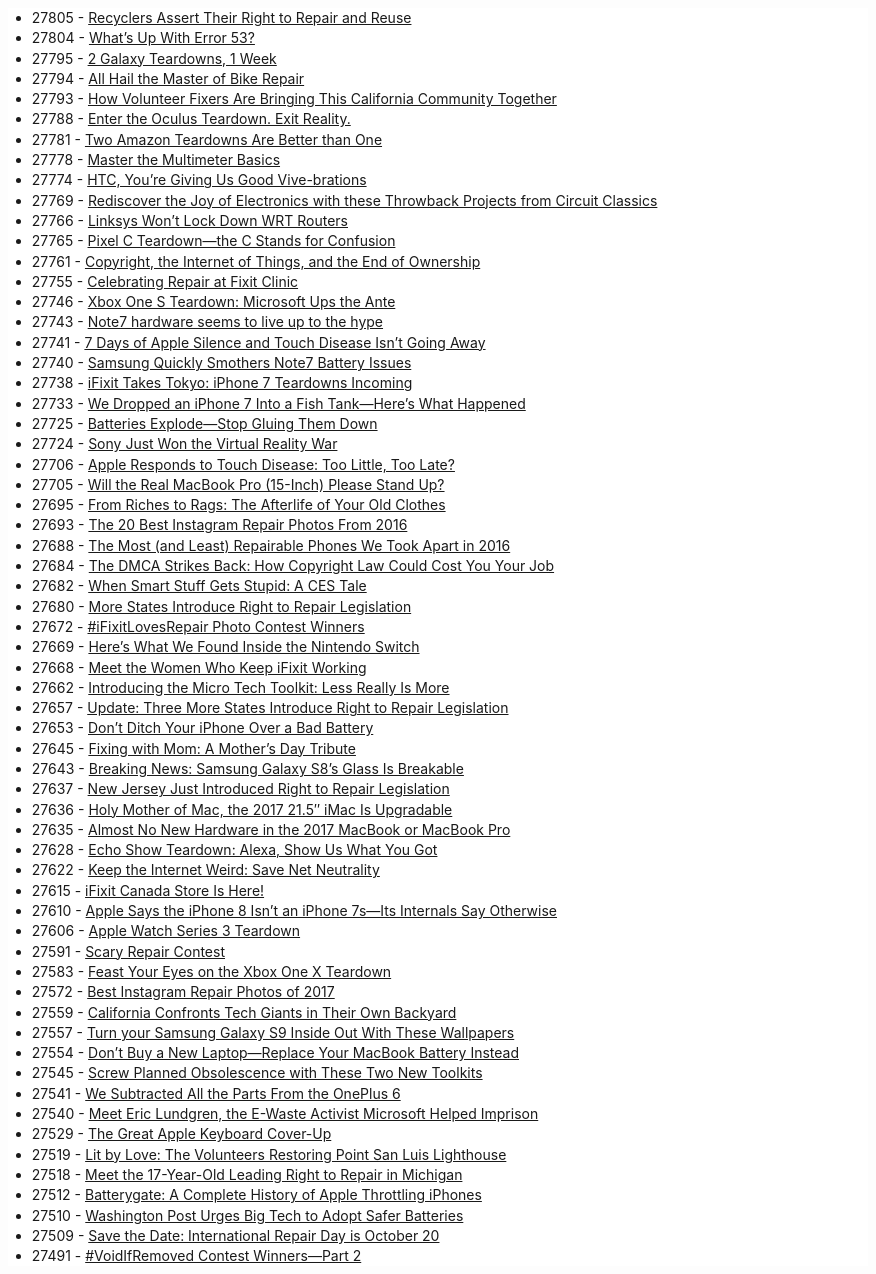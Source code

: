 - 27805 - [Recyclers Assert Their Right to Repair and Reuse](media-27805.md)
- 27804 - [What&#8217;s Up With Error 53?](media-27804.md)
- 27795 - [2 Galaxy Teardowns, 1 Week](media-27795.md)
- 27794 - [All Hail the Master of Bike Repair](media-27794.md)
- 27793 - [How Volunteer Fixers Are Bringing This California Community Together](media-27793.md)
- 27788 - [Enter the Oculus Teardown. Exit Reality.](media-27788.md)
- 27781 - [Two Amazon Teardowns Are Better than One](media-27781.md)
- 27778 - [Master the Multimeter Basics](media-27778.md)
- 27774 - [HTC, You’re Giving Us Good Vive-brations](media-27774.md)
- 27769 - [Rediscover the Joy of Electronics with these Throwback Projects from Circuit Classics](media-27769.md)
- 27766 - [Linksys Won&#8217;t Lock Down WRT Routers](media-27766.md)
- 27765 - [Pixel C Teardown—the C Stands for Confusion](media-27765.md)
- 27761 - [Copyright, the Internet of Things, and the End of Ownership](media-27761.md)
- 27755 - [Celebrating Repair at Fixit Clinic](media-27755.md)
- 27746 - [Xbox One S Teardown: Microsoft Ups the Ante](media-27746.md)
- 27743 - [Note7 hardware seems to live up to the hype](media-27743.md)
- 27741 - [7 Days of Apple Silence and Touch Disease Isn’t Going Away](media-27741.md)
- 27740 - [Samsung Quickly Smothers Note7 Battery Issues](media-27740.md)
- 27738 - [iFixit Takes Tokyo: iPhone 7 Teardowns Incoming](media-27738.md)
- 27733 - [We Dropped an iPhone 7 Into a Fish Tank—Here’s What Happened](media-27733.md)
- 27725 - [Batteries Explode—Stop Gluing Them Down](media-27725.md)
- 27724 - [Sony Just Won the Virtual Reality War](media-27724.md)
- 27706 - [Apple Responds to Touch Disease: Too Little, Too Late?](media-27706.md)
- 27705 - [Will the Real MacBook Pro (15-Inch) Please Stand Up?](media-27705.md)
- 27695 - [From Riches to Rags: The Afterlife of Your Old Clothes](media-27695.md)
- 27693 - [The 20 Best Instagram Repair Photos From 2016](media-27693.md)
- 27688 - [The Most (and Least) Repairable Phones We Took Apart in 2016](media-27688.md)
- 27684 - [The DMCA Strikes Back: How Copyright Law Could Cost You Your Job](media-27684.md)
- 27682 - [When Smart Stuff Gets Stupid: A CES Tale](media-27682.md)
- 27680 - [More States Introduce Right to Repair Legislation](media-27680.md)
- 27672 - [#iFixitLovesRepair Photo Contest Winners](media-27672.md)
- 27669 - [Here&#8217;s What We Found Inside the Nintendo Switch](media-27669.md)
- 27668 - [Meet the Women Who Keep iFixit Working](media-27668.md)
- 27662 - [Introducing the Micro Tech Toolkit: Less Really Is More](media-27662.md)
- 27657 - [Update: Three More States Introduce Right to Repair Legislation](media-27657.md)
- 27653 - [Don’t Ditch Your iPhone Over a Bad Battery](media-27653.md)
- 27645 - [Fixing with Mom: A Mother’s Day Tribute](media-27645.md)
- 27643 - [Breaking News: Samsung Galaxy S8’s Glass Is Breakable](media-27643.md)
- 27637 - [New Jersey Just Introduced Right to Repair Legislation](media-27637.md)
- 27636 - [Holy Mother of Mac, the 2017 21.5&#8243; iMac Is Upgradable](media-27636.md)
- 27635 - [Almost No New Hardware in the 2017 MacBook or MacBook Pro](media-27635.md)
- 27628 - [Echo Show Teardown: Alexa, Show Us What You Got](media-27628.md)
- 27622 - [Keep the Internet Weird: Save Net Neutrality](media-27622.md)
- 27615 - [iFixit Canada Store Is Here!](media-27615.md)
- 27610 - [Apple Says the iPhone 8 Isn&#8217;t an iPhone 7s—Its Internals Say Otherwise](media-27610.md)
- 27606 - [Apple Watch Series 3 Teardown](media-27606.md)
- 27591 - [Scary Repair Contest](media-27591.md)
- 27583 - [Feast Your Eyes on the Xbox One X Teardown](media-27583.md)
- 27572 - [Best Instagram Repair Photos of 2017](media-27572.md)
- 27559 - [California Confronts Tech Giants in Their Own Backyard](media-27559.md)
- 27557 - [Turn your Samsung Galaxy S9 Inside Out With These Wallpapers](media-27557.md)
- 27554 - [Don&#8217;t Buy a New Laptop—Replace Your MacBook Battery Instead](media-27554.md)
- 27545 - [Screw Planned Obsolescence with These Two New Toolkits](media-27545.md)
- 27541 - [We Subtracted All the Parts From the OnePlus 6](media-27541.md)
- 27540 - [Meet Eric Lundgren, the E-Waste Activist Microsoft Helped Imprison](media-27540.md)
- 27529 - [The Great Apple Keyboard Cover-Up](media-27529.md)
- 27519 - [Lit by Love: The Volunteers Restoring Point San Luis Lighthouse](media-27519.md)
- 27518 - [Meet the 17-Year-Old Leading Right to Repair in Michigan](media-27518.md)
- 27512 - [Batterygate: A Complete History of Apple Throttling iPhones](media-27512.md)
- 27510 - [Washington Post Urges Big Tech to Adopt Safer Batteries](media-27510.md)
- 27509 - [Save the Date: International Repair Day is October 20](media-27509.md)
- 27491 - [#VoidIfRemoved Contest Winners—Part 2](media-27491.md)